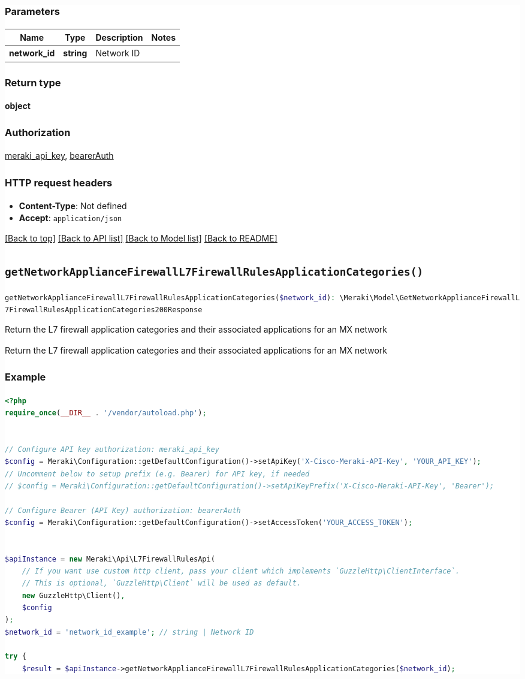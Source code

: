 ### Parameters

| Name | Type | Description  | Notes |
| ------------- | ------------- | ------------- | ------------- |
| **network_id** | **string**| Network ID | |

### Return type

**object**

### Authorization

[meraki_api_key](../../README.md#meraki_api_key), [bearerAuth](../../README.md#bearerAuth)

### HTTP request headers

- **Content-Type**: Not defined
- **Accept**: `application/json`

[[Back to top]](#) [[Back to API list]](../../README.md#endpoints)
[[Back to Model list]](../../README.md#models)
[[Back to README]](../../README.md)

## `getNetworkApplianceFirewallL7FirewallRulesApplicationCategories()`

```php
getNetworkApplianceFirewallL7FirewallRulesApplicationCategories($network_id): \Meraki\Model\GetNetworkApplianceFirewallL7FirewallRulesApplicationCategories200Response
```

Return the L7 firewall application categories and their associated applications for an MX network

Return the L7 firewall application categories and their associated applications for an MX network

### Example

```php
<?php
require_once(__DIR__ . '/vendor/autoload.php');


// Configure API key authorization: meraki_api_key
$config = Meraki\Configuration::getDefaultConfiguration()->setApiKey('X-Cisco-Meraki-API-Key', 'YOUR_API_KEY');
// Uncomment below to setup prefix (e.g. Bearer) for API key, if needed
// $config = Meraki\Configuration::getDefaultConfiguration()->setApiKeyPrefix('X-Cisco-Meraki-API-Key', 'Bearer');

// Configure Bearer (API Key) authorization: bearerAuth
$config = Meraki\Configuration::getDefaultConfiguration()->setAccessToken('YOUR_ACCESS_TOKEN');


$apiInstance = new Meraki\Api\L7FirewallRulesApi(
    // If you want use custom http client, pass your client which implements `GuzzleHttp\ClientInterface`.
    // This is optional, `GuzzleHttp\Client` will be used as default.
    new GuzzleHttp\Client(),
    $config
);
$network_id = 'network_id_example'; // string | Network ID

try {
    $result = $apiInstance->getNetworkApplianceFirewallL7FirewallRulesApplicationCategories($network_id);
```